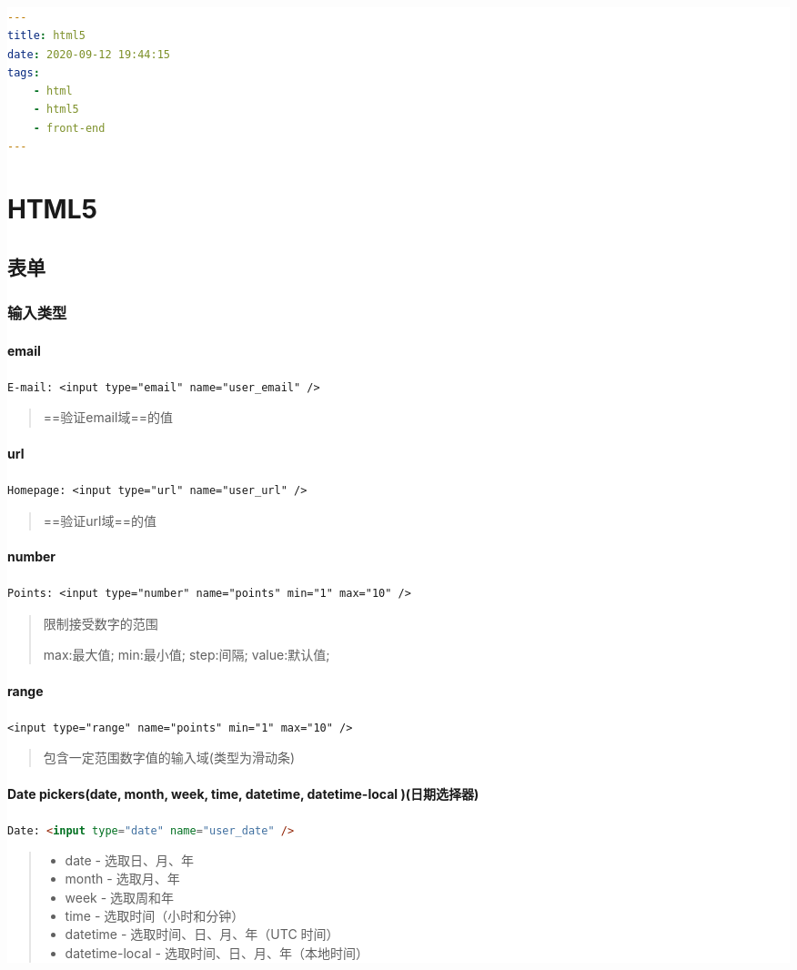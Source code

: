 ```yaml
---
title: html5
date: 2020-09-12 19:44:15
tags:
	- html
	- html5
	- front-end
---
```



# HTML5

## 表单



### 输入类型

#### email

`E-mail: <input type="email" name="user_email" />`

> ==验证email域==的值

#### url

`Homepage: <input type="url" name="user_url" />`

> ==验证url域==的值

#### number

`Points: <input type="number" name="points" min="1" max="10" />`

> 限制接受数字的范围
>
> max:最大值; min:最小值; step:间隔; value:默认值;

#### range

`<input type="range" name="points" min="1" max="10" />`

> 包含一定范围数字值的输入域(类型为滑动条)

#### Date pickers(date, month, week, time, datetime, datetime-local )(日期选择器)

```html
Date: <input type="date" name="user_date" />
```

> - date - 选取日、月、年
> - month - 选取月、年
> - week - 选取周和年
> - time - 选取时间（小时和分钟）
> - datetime - 选取时间、日、月、年（UTC 时间）
> - datetime-local - 选取时间、日、月、年（本地时间）
